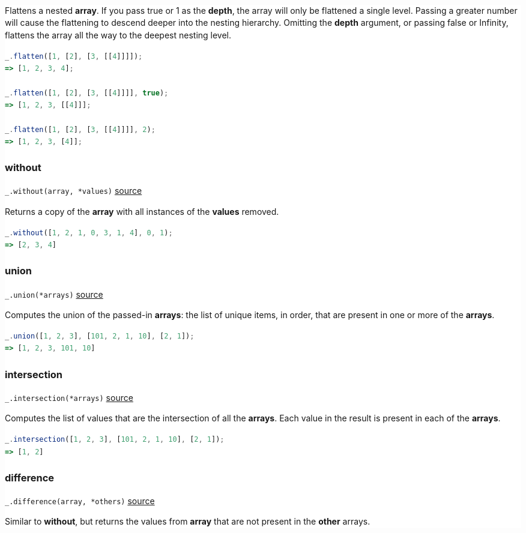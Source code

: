Flattens a nested **array**. If you pass true or 1 as the **depth**, the array will only be flattened a single level. Passing a greater number will cause the flattening to descend deeper into the nesting hierarchy. Omitting the **depth** argument, or passing false or Infinity, flattens the array all the way to the deepest nesting level.

```js
_.flatten([1, [2], [3, [[4]]]]);
=> [1, 2, 3, 4];

_.flatten([1, [2], [3, [[4]]]], true);
=> [1, 2, 3, [[4]]];

_.flatten([1, [2], [3, [[4]]]], 2);
=> [1, 2, 3, [4]];
```

### without

`_.without(array, *values)` [source](https://underscorejs.org/docs/modules/without.html)  

Returns a copy of the **array** with all instances of the **values** removed.

```js
_.without([1, 2, 1, 0, 3, 1, 4], 0, 1);
=> [2, 3, 4]
```

### union

`_.union(*arrays)` [source](https://underscorejs.org/docs/modules/union.html)  

Computes the union of the passed-in **arrays**: the list of unique items, in order, that are present in one or more of the **arrays**.

```js
_.union([1, 2, 3], [101, 2, 1, 10], [2, 1]);
=> [1, 2, 3, 101, 10]
```

### intersection

`_.intersection(*arrays)` [source](https://underscorejs.org/docs/modules/intersection.html)  

Computes the list of values that are the intersection of all the **arrays**. Each value in the result is present in each of the **arrays**.

```js
_.intersection([1, 2, 3], [101, 2, 1, 10], [2, 1]);
=> [1, 2]
```

### difference

`_.difference(array, *others)` [source](https://underscorejs.org/docs/modules/difference.html)  

Similar to **without**, but returns the values from **array** that are not present in the **other** arrays.
